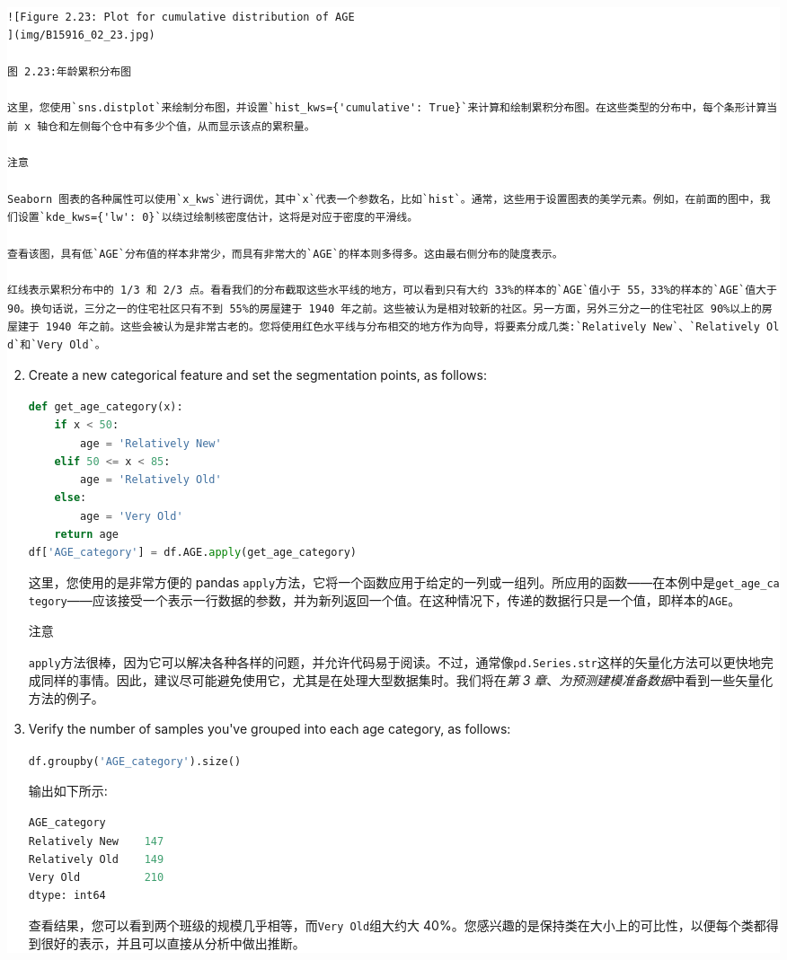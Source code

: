     ![Figure 2.23: Plot for cumulative distribution of AGE
    ](img/B15916_02_23.jpg)

    图 2.23:年龄累积分布图

    这里，您使用`sns.distplot`来绘制分布图，并设置`hist_kws={'cumulative': True}`来计算和绘制累积分布图。在这些类型的分布中，每个条形计算当前 x 轴仓和左侧每个仓中有多少个值，从而显示该点的累积量。

    注意

    Seaborn 图表的各种属性可以使用`x_kws`进行调优，其中`x`代表一个参数名，比如`hist`。通常，这些用于设置图表的美学元素。例如，在前面的图中，我们设置`kde_kws={'lw': 0}`以绕过绘制核密度估计，这将是对应于密度的平滑线。

    查看该图，具有低`AGE`分布值的样本非常少，而具有非常大的`AGE`的样本则多得多。这由最右侧分布的陡度表示。

    红线表示累积分布中的 1/3 和 2/3 点。看看我们的分布截取这些水平线的地方，可以看到只有大约 33%的样本的`AGE`值小于 55，33%的样本的`AGE`值大于 90。换句话说，三分之一的住宅社区只有不到 55%的房屋建于 1940 年之前。这些被认为是相对较新的社区。另一方面，另外三分之一的住宅社区 90%以上的房屋建于 1940 年之前。这些会被认为是非常古老的。您将使用红色水平线与分布相交的地方作为向导，将要素分成几类:`Relatively New`、`Relatively Old`和`Very Old`。

2.  Create a new categorical feature and set the segmentation points, as follows:

    ```py
    def get_age_category(x):
        if x < 50:
            age = 'Relatively New'
        elif 50 <= x < 85:
            age = 'Relatively Old'
        else:
            age = 'Very Old'
        return age
    df['AGE_category'] = df.AGE.apply(get_age_category)
    ```

    这里，您使用的是非常方便的 pandas `apply`方法，它将一个函数应用于给定的一列或一组列。所应用的函数——在本例中是`get_age_category`——应该接受一个表示一行数据的参数，并为新列返回一个值。在这种情况下，传递的数据行只是一个值，即样本的`AGE`。

    注意

    `apply`方法很棒，因为它可以解决各种各样的问题，并允许代码易于阅读。不过，通常像`pd.Series.str`这样的矢量化方法可以更快地完成同样的事情。因此，建议尽可能避免使用它，尤其是在处理大型数据集时。我们将在*第 3 章*、*为预测建模准备数据*中看到一些矢量化方法的例子。

3.  Verify the number of samples you've grouped into each age category, as follows:

    ```py
    df.groupby('AGE_category').size()
    ```

    输出如下所示:

    ```py
    AGE_category
    Relatively New    147
    Relatively Old    149
    Very Old          210
    dtype: int64
    ```

    查看结果，您可以看到两个班级的规模几乎相等，而`Very Old`组大约大 40%。您感兴趣的是保持类在大小上的可比性，以便每个类都得到很好的表示，并且可以直接从分析中做出推断。
